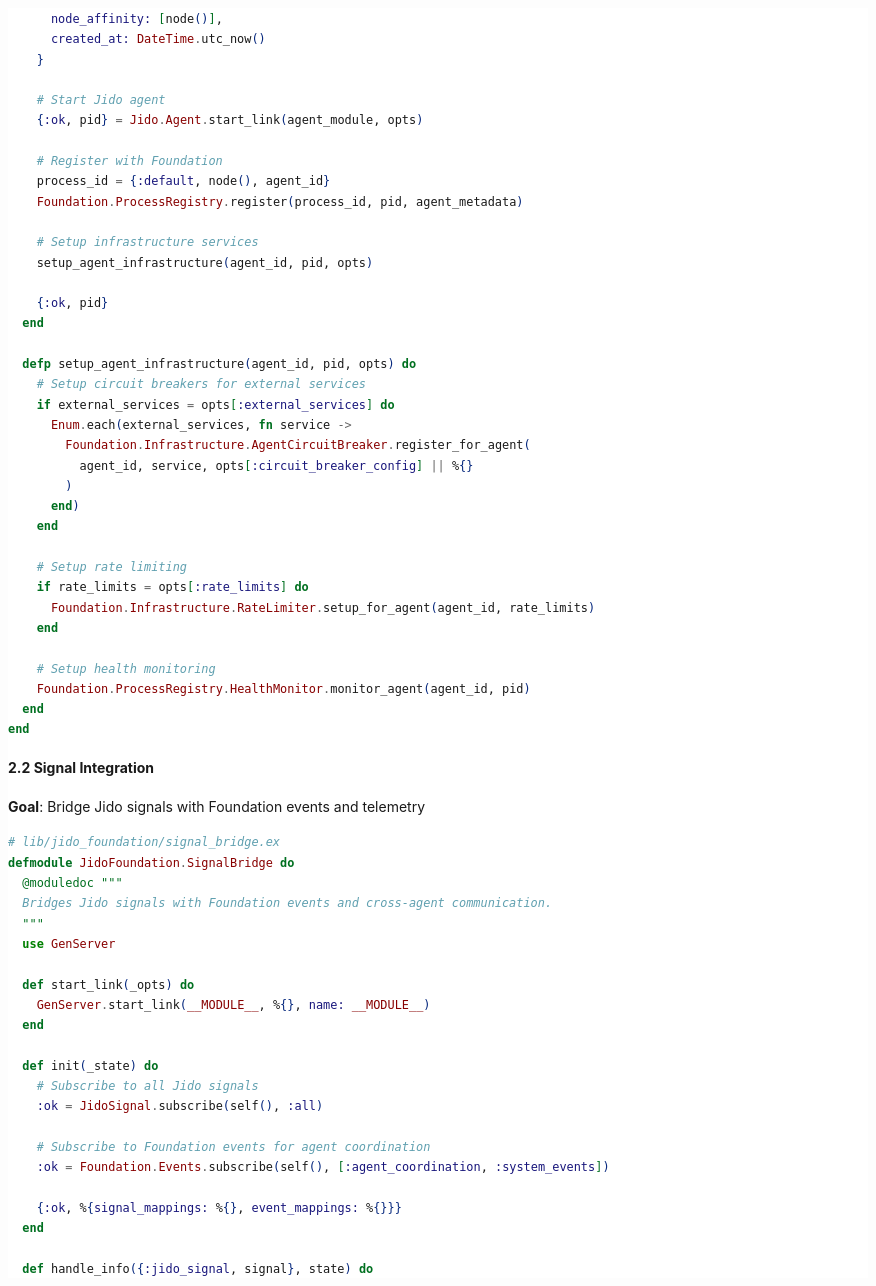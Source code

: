 ```elixir
      node_affinity: [node()],
      created_at: DateTime.utc_now()
    }
    
    # Start Jido agent
    {:ok, pid} = Jido.Agent.start_link(agent_module, opts)
    
    # Register with Foundation
    process_id = {:default, node(), agent_id}
    Foundation.ProcessRegistry.register(process_id, pid, agent_metadata)
    
    # Setup infrastructure services
    setup_agent_infrastructure(agent_id, pid, opts)
    
    {:ok, pid}
  end
  
  defp setup_agent_infrastructure(agent_id, pid, opts) do
    # Setup circuit breakers for external services
    if external_services = opts[:external_services] do
      Enum.each(external_services, fn service ->
        Foundation.Infrastructure.AgentCircuitBreaker.register_for_agent(
          agent_id, service, opts[:circuit_breaker_config] || %{}
        )
      end)
    end
    
    # Setup rate limiting
    if rate_limits = opts[:rate_limits] do
      Foundation.Infrastructure.RateLimiter.setup_for_agent(agent_id, rate_limits)
    end
    
    # Setup health monitoring
    Foundation.ProcessRegistry.HealthMonitor.monitor_agent(agent_id, pid)
  end
end
```

#### 2.2 Signal Integration
**Goal**: Bridge Jido signals with Foundation events and telemetry

```elixir
# lib/jido_foundation/signal_bridge.ex
defmodule JidoFoundation.SignalBridge do
  @moduledoc """
  Bridges Jido signals with Foundation events and cross-agent communication.
  """
  use GenServer
  
  def start_link(_opts) do
    GenServer.start_link(__MODULE__, %{}, name: __MODULE__)
  end
  
  def init(_state) do
    # Subscribe to all Jido signals
    :ok = JidoSignal.subscribe(self(), :all)
    
    # Subscribe to Foundation events for agent coordination
    :ok = Foundation.Events.subscribe(self(), [:agent_coordination, :system_events])
    
    {:ok, %{signal_mappings: %{}, event_mappings: %{}}}
  end
  
  def handle_info({:jido_signal, signal}, state) do
```